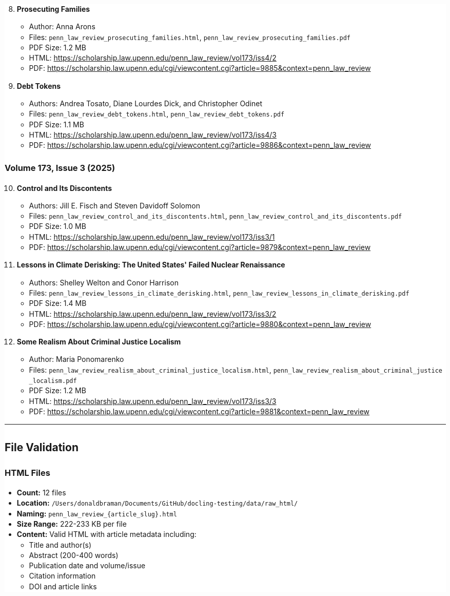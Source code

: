 8. **Prosecuting Families**
   - Author: Anna Arons
   - Files: `penn_law_review_prosecuting_families.html`, `penn_law_review_prosecuting_families.pdf`
   - PDF Size: 1.2 MB
   - HTML: https://scholarship.law.upenn.edu/penn_law_review/vol173/iss4/2
   - PDF: https://scholarship.law.upenn.edu/cgi/viewcontent.cgi?article=9885&context=penn_law_review

9. **Debt Tokens**
   - Authors: Andrea Tosato, Diane Lourdes Dick, and Christopher Odinet
   - Files: `penn_law_review_debt_tokens.html`, `penn_law_review_debt_tokens.pdf`
   - PDF Size: 1.1 MB
   - HTML: https://scholarship.law.upenn.edu/penn_law_review/vol173/iss4/3
   - PDF: https://scholarship.law.upenn.edu/cgi/viewcontent.cgi?article=9886&context=penn_law_review

### Volume 173, Issue 3 (2025)

10. **Control and Its Discontents**
    - Authors: Jill E. Fisch and Steven Davidoff Solomon
    - Files: `penn_law_review_control_and_its_discontents.html`, `penn_law_review_control_and_its_discontents.pdf`
    - PDF Size: 1.0 MB
    - HTML: https://scholarship.law.upenn.edu/penn_law_review/vol173/iss3/1
    - PDF: https://scholarship.law.upenn.edu/cgi/viewcontent.cgi?article=9879&context=penn_law_review

11. **Lessons in Climate Derisking: The United States' Failed Nuclear Renaissance**
    - Authors: Shelley Welton and Conor Harrison
    - Files: `penn_law_review_lessons_in_climate_derisking.html`, `penn_law_review_lessons_in_climate_derisking.pdf`
    - PDF Size: 1.4 MB
    - HTML: https://scholarship.law.upenn.edu/penn_law_review/vol173/iss3/2
    - PDF: https://scholarship.law.upenn.edu/cgi/viewcontent.cgi?article=9880&context=penn_law_review

12. **Some Realism About Criminal Justice Localism**
    - Author: Maria Ponomarenko
    - Files: `penn_law_review_realism_about_criminal_justice_localism.html`, `penn_law_review_realism_about_criminal_justice_localism.pdf`
    - PDF Size: 1.2 MB
    - HTML: https://scholarship.law.upenn.edu/penn_law_review/vol173/iss3/3
    - PDF: https://scholarship.law.upenn.edu/cgi/viewcontent.cgi?article=9881&context=penn_law_review

---

## File Validation

### HTML Files
- **Count:** 12 files
- **Location:** `/Users/donaldbraman/Documents/GitHub/docling-testing/data/raw_html/`
- **Naming:** `penn_law_review_{article_slug}.html`
- **Size Range:** 222-233 KB per file
- **Content:** Valid HTML with article metadata including:
  - Title and author(s)
  - Abstract (200-400 words)
  - Publication date and volume/issue
  - Citation information
  - DOI and article links

